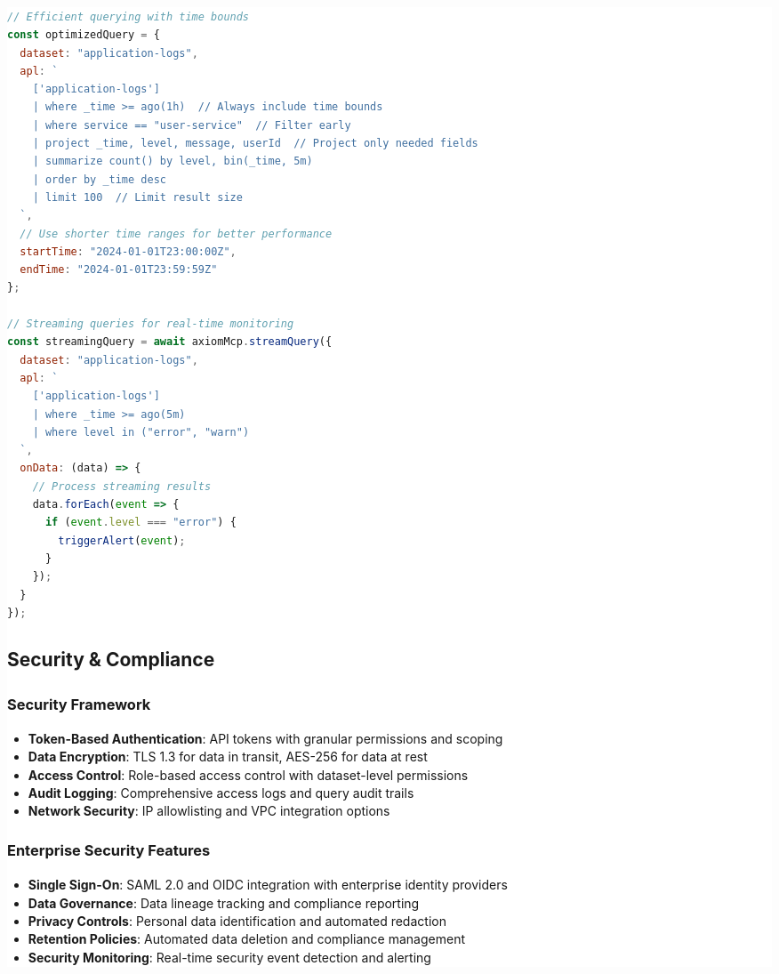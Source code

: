 ```javascript
// Efficient querying with time bounds
const optimizedQuery = {
  dataset: "application-logs",
  apl: `
    ['application-logs']
    | where _time >= ago(1h)  // Always include time bounds
    | where service == "user-service"  // Filter early
    | project _time, level, message, userId  // Project only needed fields
    | summarize count() by level, bin(_time, 5m)
    | order by _time desc
    | limit 100  // Limit result size
  `,
  // Use shorter time ranges for better performance
  startTime: "2024-01-01T23:00:00Z",
  endTime: "2024-01-01T23:59:59Z"
};

// Streaming queries for real-time monitoring
const streamingQuery = await axiomMcp.streamQuery({
  dataset: "application-logs",
  apl: `
    ['application-logs']
    | where _time >= ago(5m)
    | where level in ("error", "warn")
  `,
  onData: (data) => {
    // Process streaming results
    data.forEach(event => {
      if (event.level === "error") {
        triggerAlert(event);
      }
    });
  }
});
```

## Security & Compliance

### Security Framework
- **Token-Based Authentication**: API tokens with granular permissions and scoping
- **Data Encryption**: TLS 1.3 for data in transit, AES-256 for data at rest
- **Access Control**: Role-based access control with dataset-level permissions
- **Audit Logging**: Comprehensive access logs and query audit trails
- **Network Security**: IP allowlisting and VPC integration options

### Enterprise Security Features
- **Single Sign-On**: SAML 2.0 and OIDC integration with enterprise identity providers
- **Data Governance**: Data lineage tracking and compliance reporting
- **Privacy Controls**: Personal data identification and automated redaction
- **Retention Policies**: Automated data deletion and compliance management
- **Security Monitoring**: Real-time security event detection and alerting
